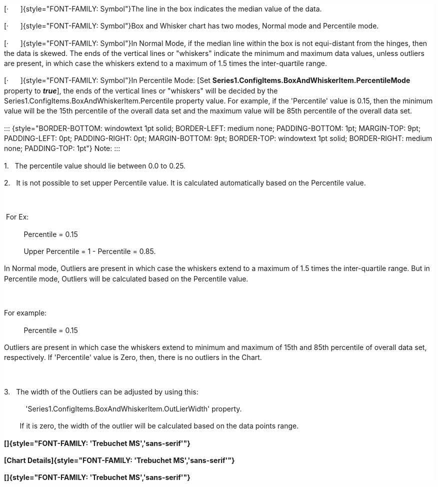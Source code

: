 [·      ]{style="FONT-FAMILY: Symbol"}The line in the box indicates the median value of the data.

[·      ]{style="FONT-FAMILY: Symbol"}Box and Whisker chart has two modes, Normal mode and Percentile mode.

[·      ]{style="FONT-FAMILY: Symbol"}In Normal Mode, if the median line within the box is not equi-distant from the hinges, then the data is skewed. The ends of the vertical lines or \"whiskers\" indicate the minimum and maximum data values, unless outliers are present, in which case the whiskers extend to a maximum of 1.5 times the inter-quartile range.

[·      ]{style="FONT-FAMILY: Symbol"}In Percentile Mode: \[Set **Series1.ConfigItems.BoxAndWhiskerItem.PercentileMode** property to ***true***\], the ends of the vertical lines or \"whiskers\" will be decided by the Series1.ConfigItems.BoxAndWhiskerItem.Percentile property value. For example, if the \'Percentile\' value is 0.15, then the minimum value will be the 15th percentile of the overall data set and the maximum value will be 85th percentile of the overall data set.

::: {style="BORDER-BOTTOM: windowtext 1pt solid; BORDER-LEFT: medium none; PADDING-BOTTOM: 1pt; MARGIN-TOP: 9pt; PADDING-LEFT: 0pt; PADDING-RIGHT: 0pt; MARGIN-BOTTOM: 9pt; BORDER-TOP: windowtext 1pt solid; BORDER-RIGHT: medium none; PADDING-TOP: 1pt"}
Note:
:::

1.   The percentile value should lie between 0.0 to 0.25.

2.   It is not possible to set upper Percentile value. It is calculated automatically based on the Percentile value.

   

 For Ex:

          Percentile = 0.15

          Upper Percentile = 1 - Percentile = 0.85.

In Normal mode, Outliers are present in which case the whiskers extend to a maximum of 1.5 times the inter-quartile range. But in Percentile mode, Outliers will be calculated based on the Percentile value.

    

For example:

          Percentile = 0.15

Outliers are present in which case the whiskers extend to minimum and maximum of 15th and 85th percentile of overall data set, respectively. If \'Percentile\' value is Zero, then, there is no outliers in the Chart.

 

3.   The width of the Outliers can be adjusted by using this:

           \'Series1.ConfigItems.BoxAndWhiskerItem.OutLierWidth\' property.

        If it is zero, the width of the outlier will be calculated based on the data points range.

**[]{style="FONT-FAMILY: 'Trebuchet MS','sans-serif'"}** 

**[Chart Details]{style="FONT-FAMILY: 'Trebuchet MS','sans-serif'"}**

**[]{style="FONT-FAMILY: 'Trebuchet MS','sans-serif'"}** 
